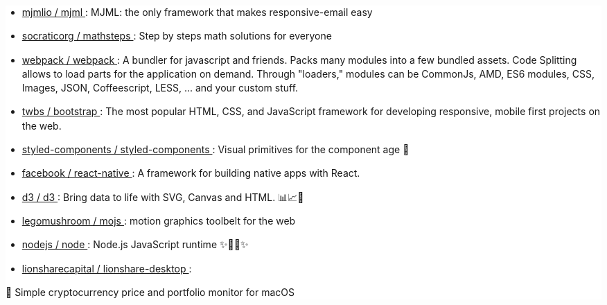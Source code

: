 * [
        mjmlio / mjml
](https://github.com/mjmlio/mjml): 
        MJML: the only framework that makes responsive-email easy
      
* [
        socraticorg / mathsteps
](https://github.com/socraticorg/mathsteps): 
        Step by steps math solutions for everyone
      
* [
        webpack / webpack
](https://github.com/webpack/webpack): 
        A bundler for javascript and friends. Packs many modules into a few bundled assets. Code Splitting allows to load parts for the application on demand. Through "loaders," modules can be CommonJs, AMD, ES6 modules, CSS, Images, JSON, Coffeescript, LESS, ... and your custom stuff.
      
* [
        twbs / bootstrap
](https://github.com/twbs/bootstrap): 
        The most popular HTML, CSS, and JavaScript framework for developing responsive, mobile first projects on the web.
      
* [
        styled-components / styled-components
](https://github.com/styled-components/styled-components): 
        Visual primitives for the component age 💅

      
* [
        facebook / react-native
](https://github.com/facebook/react-native): 
        A framework for building native apps with React.
      
* [
        d3 / d3
](https://github.com/d3/d3): 
        Bring data to life with SVG, Canvas and HTML. 📊📈🎉

      
* [
        legomushroom / mojs
](https://github.com/legomushroom/mojs): 
        motion graphics toolbelt for the web
      
* [
        nodejs / node
](https://github.com/nodejs/node): 
        Node.js JavaScript runtime ✨🐢🚀✨

      
* [
        lionsharecapital / lionshare-desktop
](https://github.com/lionsharecapital/lionshare-desktop): 
        
🦁 Simple cryptocurrency price and portfolio monitor for macOS
      